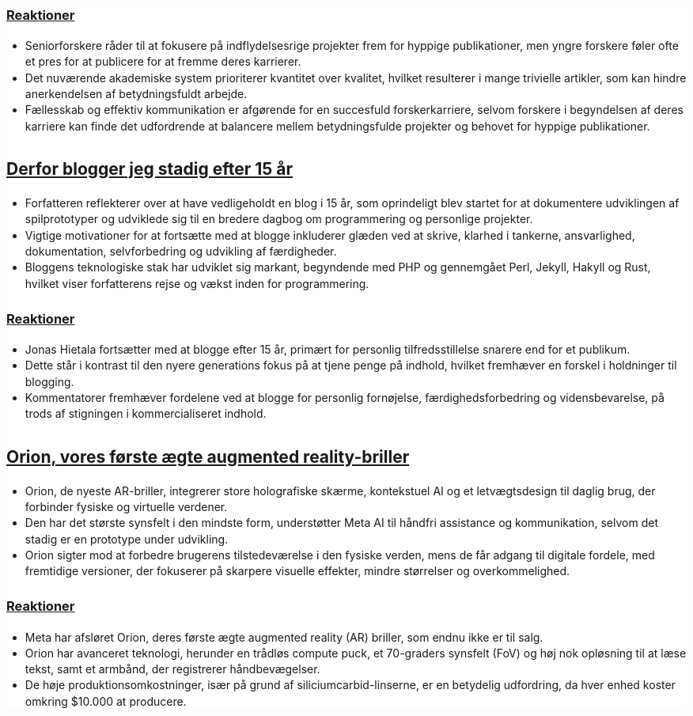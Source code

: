 ### [Reaktioner](https://news.ycombinator.com/item?id=41640812)

- Seniorforskere råder til at fokusere på indflydelsesrige projekter frem for hyppige publikationer, men yngre forskere føler ofte et pres for at publicere for at fremme deres karrierer.
- Det nuværende akademiske system prioriterer kvantitet over kvalitet, hvilket resulterer i mange trivielle artikler, som kan hindre anerkendelsen af betydningsfuldt arbejde.
- Fællesskab og effektiv kommunikation er afgørende for en succesfuld forskerkarriere, selvom forskere i begyndelsen af deres karriere kan finde det udfordrende at balancere mellem betydningsfulde projekter og behovet for hyppige publikationer.

## [Derfor blogger jeg stadig efter 15 år](https://www.jonashietala.se/blog/2024/09/25/why_i_still_blog_after_15_years/)

- Forfatteren reflekterer over at have vedligeholdt en blog i 15 år, som oprindeligt blev startet for at dokumentere udviklingen af spilprototyper og udviklede sig til en bredere dagbog om programmering og personlige projekter.
- Vigtige motivationer for at fortsætte med at blogge inkluderer glæden ved at skrive, klarhed i tankerne, ansvarlighed, dokumentation, selvforbedring og udvikling af færdigheder.
- Bloggens teknologiske stak har udviklet sig markant, begyndende med PHP og gennemgået Perl, Jekyll, Hakyll og Rust, hvilket viser forfatterens rejse og vækst inden for programmering.

### [Reaktioner](https://news.ycombinator.com/item?id=41646531)

- Jonas Hietala fortsætter med at blogge efter 15 år, primært for personlig tilfredsstillelse snarere end for et publikum.
- Dette står i kontrast til den nyere generations fokus på at tjene penge på indhold, hvilket fremhæver en forskel i holdninger til blogging.
- Kommentatorer fremhæver fordelene ved at blogge for personlig fornøjelse, færdighedsforbedring og vidensbevarelse, på trods af stigningen i kommercialiseret indhold.

## [Orion, vores første ægte augmented reality-briller](https://about.fb.com/news/2024/09/introducing-orion-our-first-true-augmented-reality-glasses/)

- Orion, de nyeste AR-briller, integrerer store holografiske skærme, kontekstuel AI og et letvægtsdesign til daglig brug, der forbinder fysiske og virtuelle verdener.
- Den har det største synsfelt i den mindste form, understøtter Meta AI til håndfri assistance og kommunikation, selvom det stadig er en prototype under udvikling.
- Orion sigter mod at forbedre brugerens tilstedeværelse i den fysiske verden, mens de får adgang til digitale fordele, med fremtidige versioner, der fokuserer på skarpere visuelle effekter, mindre størrelser og overkommelighed.

### [Reaktioner](https://news.ycombinator.com/item?id=41650047)

- Meta har afsløret Orion, deres første ægte augmented reality (AR) briller, som endnu ikke er til salg.
- Orion har avanceret teknologi, herunder en trådløs compute puck, et 70-graders synsfelt (FoV) og høj nok opløsning til at læse tekst, samt et armbånd, der registrerer håndbevægelser.
- De høje produktionsomkostninger, især på grund af siliciumcarbid-linserne, er en betydelig udfordring, da hver enhed koster omkring $10.000 at producere.
